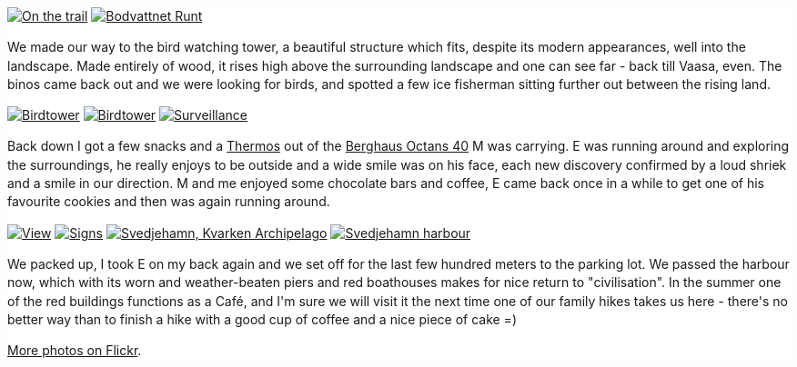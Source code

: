 <a href="http://www.flickr.com/photos/hendrikmorkel/8721721035/" title="On the trail by HendrikMorkel, on Flickr"><img src="http://farm8.staticflickr.com/7406/8721721035_db42d1b69c_b.jpg" width="1024" height="680" alt="On the trail"></a>
<a href="http://www.flickr.com/photos/hendrikmorkel/8721716127/" title="Bodvattnet Runt by HendrikMorkel, on Flickr"><img src="http://farm8.staticflickr.com/7419/8721716127_7a2b957336_b.jpg" width="1024" height="680" alt="Bodvattnet Runt"></a>

We made our way to the bird watching tower, a beautiful structure which fits, despite its modern appearances, well into the landscape. Made entirely of wood, it rises high above the surrounding landscape and one can see far - back till Vaasa, even. The binos came back out and we were looking for birds, and spotted a few ice fisherman sitting further out between the rising land.

<a href="http://www.flickr.com/photos/hendrikmorkel/8722850346/" title="Birdtower by HendrikMorkel, on Flickr"><img src="http://farm8.staticflickr.com/7311/8722850346_a9dde31e20_b.jpg" width="1024" height="680" alt="Birdtower"></a>
<a href="http://www.flickr.com/photos/hendrikmorkel/8721718251/" title="Birdtower by HendrikMorkel, on Flickr"><img src="http://farm8.staticflickr.com/7426/8721718251_2298c53750_b.jpg" width="1024" height="680" alt="Birdtower"></a>
<a href="http://www.flickr.com/photos/hendrikmorkel/8721721485/" title="Surveillance by HendrikMorkel, on Flickr"><img src="http://farm8.staticflickr.com/7382/8721721485_88cd836d65_b.jpg" width="1024" height="680" alt="Surveillance"></a>

Back down I got a few snacks and a [Thermos](http://hikinginfinland.com/2012/11/thermos-bottle.html) out of the [Berghaus Octans 40](http://www.bergfreunde.de/berghaus-octans-40-tourenrucksack/) M was carrying. E was running around and exploring the surroundings, he really enjoys to be outside and a wide smile was on his face, each new discovery confirmed by a loud shriek and a smile in our direction. M and me enjoyed some chocolate bars and coffee, E came back once in a while to get one of his favourite cookies and then was again running around. 

<a href="http://www.flickr.com/photos/hendrikmorkel/8722844776/" title="View by HendrikMorkel, on Flickr"><img src="http://farm8.staticflickr.com/7390/8722844776_6abbd38fe4_b.jpg" width="1024" height="680" alt="View"></a>
<a href="http://www.flickr.com/photos/hendrikmorkel/8721715757/" title="Signs by HendrikMorkel, on Flickr"><img src="http://farm8.staticflickr.com/7319/8721715757_f62126e6e4_b.jpg" width="1024" height="680" alt="Signs"></a>
<a href="http://www.flickr.com/photos/hendrikmorkel/8610096370/" title="Svedjehamn, Kvarken Archipelago by HendrikMorkel, on Flickr"><img src="http://farm9.staticflickr.com/8248/8610096370_8d07372198_b.jpg" width="1024" height="768" alt="Svedjehamn, Kvarken Archipelago"></a>
<a href="http://www.flickr.com/photos/hendrikmorkel/8609916055/" title="Svedjehamn harbour by HendrikMorkel, on Flickr"><img src="http://farm9.staticflickr.com/8121/8609916055_a79bbce51e_b.jpg" width="1024" height="768" alt="Svedjehamn harbour"></a>

We packed up, I took E on my back again and we set off for the last few hundred meters to the parking lot. We passed the harbour now, which with its worn and weather-beaten piers and red boathouses makes for nice return to "civilisation". In the summer one of the red buildings functions as a Café, and I'm sure we will visit it the next time one of our family hikes takes us here - there's no better way than to finish a hike with a good cup of coffee and a nice piece of cake =)

[More photos on Flickr](http://www.flickr.com/photos/hendrikmorkel/sets/72157633438534075/).